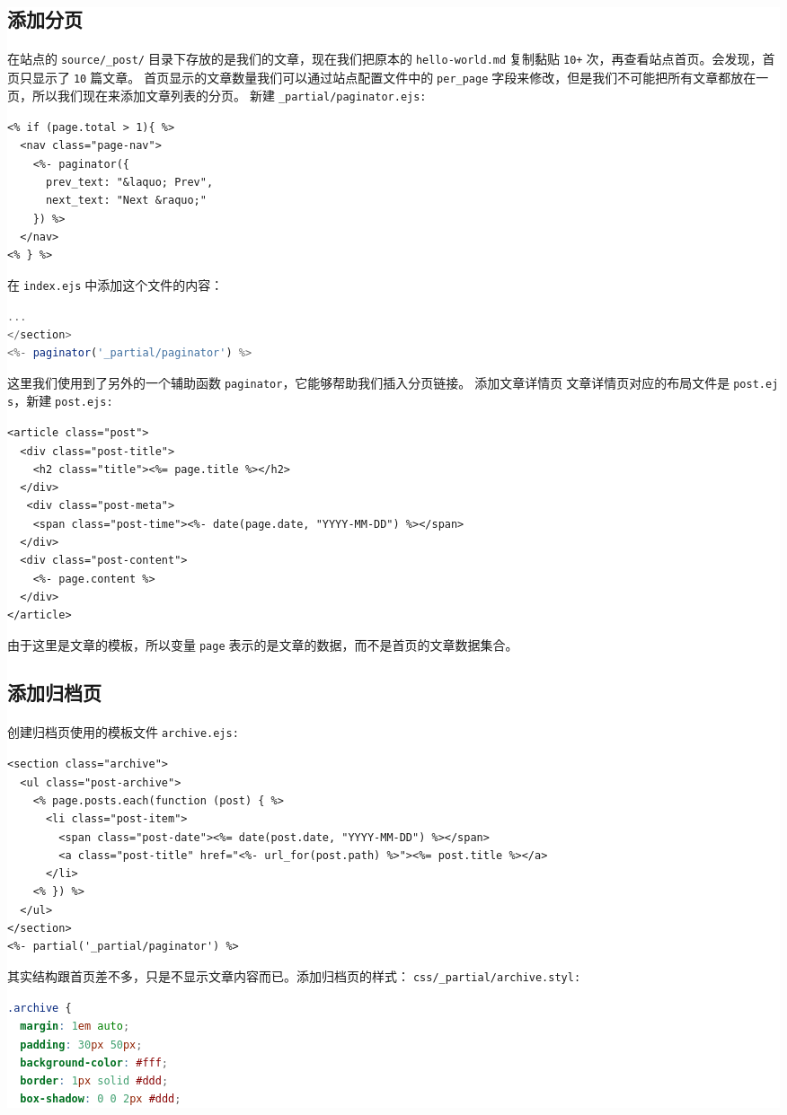 ## 添加分页
在站点的 `source/_post/` 目录下存放的是我们的文章，现在我们把原本的 `hello-world.md` 复制黏贴 `10+` 次，再查看站点首页。会发现，首页只显示了 `10` 篇文章。
首页显示的文章数量我们可以通过站点配置文件中的 `per_page` 字段来修改，但是我们不可能把所有文章都放在一页，所以我们现在来添加文章列表的分页。
新建 `_partial/paginator.ejs:`
```ejs
<% if (page.total > 1){ %>
  <nav class="page-nav">
    <%- paginator({
      prev_text: "&laquo; Prev",
      next_text: "Next &raquo;"
    }) %>
  </nav>
<% } %>
```
在 `index.ejs` 中添加这个文件的内容：
```js
...
</section>
<%- paginator('_partial/paginator') %>
```
这里我们使用到了另外的一个辅助函数 `paginator`，它能够帮助我们插入分页链接。
添加文章详情页
文章详情页对应的布局文件是 `post.ejs`，新建 `post.ejs:`
```ejs
<article class="post">
  <div class="post-title">
    <h2 class="title"><%= page.title %></h2>
  </div>
   <div class="post-meta">
    <span class="post-time"><%- date(page.date, "YYYY-MM-DD") %></span>
  </div>
  <div class="post-content">
    <%- page.content %>
  </div>
</article>
```
由于这里是文章的模板，所以变量 `page` 表示的是文章的数据，而不是首页的文章数据集合。
## 添加归档页
创建归档页使用的模板文件 `archive.ejs:`
```ejs
<section class="archive">
  <ul class="post-archive">
    <% page.posts.each(function (post) { %>
      <li class="post-item">
        <span class="post-date"><%= date(post.date, "YYYY-MM-DD") %></span>
        <a class="post-title" href="<%- url_for(post.path) %>"><%= post.title %></a>
      </li>
    <% }) %>
  </ul>
</section>
<%- partial('_partial/paginator') %>
```
其实结构跟首页差不多，只是不显示文章内容而已。添加归档页的样式：
`css/_partial/archive.styl:`
```css
.archive {
  margin: 1em auto;
  padding: 30px 50px;
  background-color: #fff;
  border: 1px solid #ddd;
  box-shadow: 0 0 2px #ddd;

```